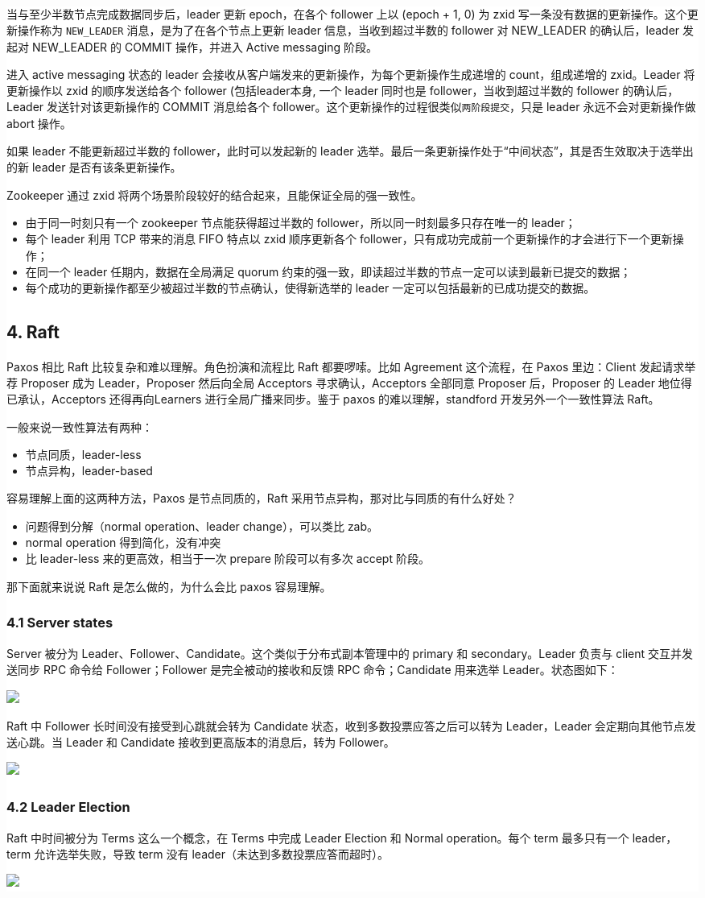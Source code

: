 当与至少半数节点完成数据同步后，leader 更新 epoch，在各个 follower 上以 (epoch + 1, 0) 为 zxid 写一条没有数据的更新操作。这个更新操作称为 `NEW_LEADER` 消息，是为了在各个节点上更新 leader 信息，当收到超过半数的 follower 对 NEW_LEADER 的确认后，leader 发起对 NEW_LEADER 的 COMMIT 操作，并进入 Active messaging 阶段。

进入 active messaging 状态的 leader 会接收从客户端发来的更新操作，为每个更新操作生成递增的 count，组成递增的 zxid。Leader 将更新操作以 zxid 的顺序发送给各个 follower (包括leader本身, 一个 leader 同时也是 follower，当收到超过半数的 follower 的确认后，Leader 发送针对该更新操作的 COMMIT 消息给各个 follower。这个更新操作的过程很类似`两阶段提交`，只是 leader 永远不会对更新操作做 abort 操作。

如果 leader 不能更新超过半数的 follower，此时可以发起新的 leader 选举。最后一条更新操作处于“中间状态”，其是否生效取决于选举出的新 leader 是否有该条更新操作。

Zookeeper 通过 zxid 将两个场景阶段较好的结合起来，且能保证全局的强一致性。

* 由于同一时刻只有一个 zookeeper 节点能获得超过半数的 follower，所以同一时刻最多只存在唯一的 leader；
* 每个 leader 利用 TCP 带来的消息 FIFO 特点以 zxid 顺序更新各个 follower，只有成功完成前一个更新操作的才会进行下一个更新操作；
* 在同一个 leader 任期内，数据在全局满足 quorum 约束的强一致，即读超过半数的节点一定可以读到最新已提交的数据；
* 每个成功的更新操作都至少被超过半数的节点确认，使得新选举的 leader 一定可以包括最新的已成功提交的数据。

## 4. Raft

Paxos 相比 Raft 比较复杂和难以理解。角色扮演和流程比 Raft 都要啰嗦。比如 Agreement 这个流程，在 Paxos 里边：Client 发起请求举荐 Proposer 成为 Leader，Proposer 然后向全局 Acceptors 寻求确认，Acceptors 全部同意 Proposer 后，Proposer 的 Leader 地位得已承认，Acceptors 还得再向Learners 进行全局广播来同步。鉴于 paxos 的难以理解，standford 开发另外一个一致性算法 Raft。

一般来说一致性算法有两种：

* 节点同质，leader-less
* 节点异构，leader-based

容易理解上面的这两种方法，Paxos 是节点同质的，Raft 采用节点异构，那对比与同质的有什么好处？

* 问题得到分解（normal operation、leader change），可以类比 zab。
* normal operation 得到简化，没有冲突
* 比 leader-less 来的更高效，相当于一次 prepare 阶段可以有多次 accept 阶段。

那下面就来说说 Raft 是怎么做的，为什么会比 paxos 容易理解。

### 4.1 Server states

Server 被分为 Leader、Follower、Candidate。这个类似于分布式副本管理中的 primary 和 secondary。Leader 负责与 client 交互并发送同步 RPC 命令给 Follower；Follower 是完全被动的接收和反馈 RPC 命令；Candidate 用来选举 Leader。状态图如下：

<img src="http://7xqfqs.com1.z0.glb.clouddn.com/public/16-12-7/40396396.jpg" width="600px"/>

Raft 中 Follower 长时间没有接受到心跳就会转为 Candidate 状态，收到多数投票应答之后可以转为 Leader，Leader 会定期向其他节点发送心跳。当 Leader 和 Candidate 接收到更高版本的消息后，转为 Follower。

<img src="http://7xqfqs.com1.z0.glb.clouddn.com/public/16-12-7/64890697.jpg" width="700px"/>

### 4.2 Leader Election

Raft 中时间被分为 Terms 这么一个概念，在 Terms 中完成 Leader Election 和 Normal operation。每个 term 最多只有一个 leader，term 允许选举失败，导致 term 没有 leader（未达到多数投票应答而超时）。

<img src="http://7xqfqs.com1.z0.glb.clouddn.com/public/16-12-7/22131457.jpg" width="600px"/>


